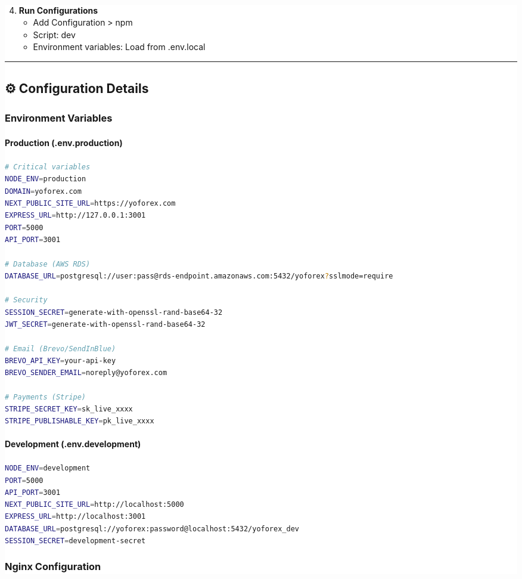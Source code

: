 4. **Run Configurations**
   - Add Configuration > npm
   - Script: dev
   - Environment variables: Load from .env.local

---

## ⚙️ Configuration Details

### Environment Variables

#### Production (.env.production)

```bash
# Critical variables
NODE_ENV=production
DOMAIN=yoforex.com
NEXT_PUBLIC_SITE_URL=https://yoforex.com
EXPRESS_URL=http://127.0.0.1:3001
PORT=5000
API_PORT=3001

# Database (AWS RDS)
DATABASE_URL=postgresql://user:pass@rds-endpoint.amazonaws.com:5432/yoforex?sslmode=require

# Security
SESSION_SECRET=generate-with-openssl-rand-base64-32
JWT_SECRET=generate-with-openssl-rand-base64-32

# Email (Brevo/SendInBlue)
BREVO_API_KEY=your-api-key
BREVO_SENDER_EMAIL=noreply@yoforex.com

# Payments (Stripe)
STRIPE_SECRET_KEY=sk_live_xxxx
STRIPE_PUBLISHABLE_KEY=pk_live_xxxx
```

#### Development (.env.development)

```bash
NODE_ENV=development
PORT=5000
API_PORT=3001
NEXT_PUBLIC_SITE_URL=http://localhost:5000
EXPRESS_URL=http://localhost:3001
DATABASE_URL=postgresql://yoforex:password@localhost:5432/yoforex_dev
SESSION_SECRET=development-secret
```

### Nginx Configuration
